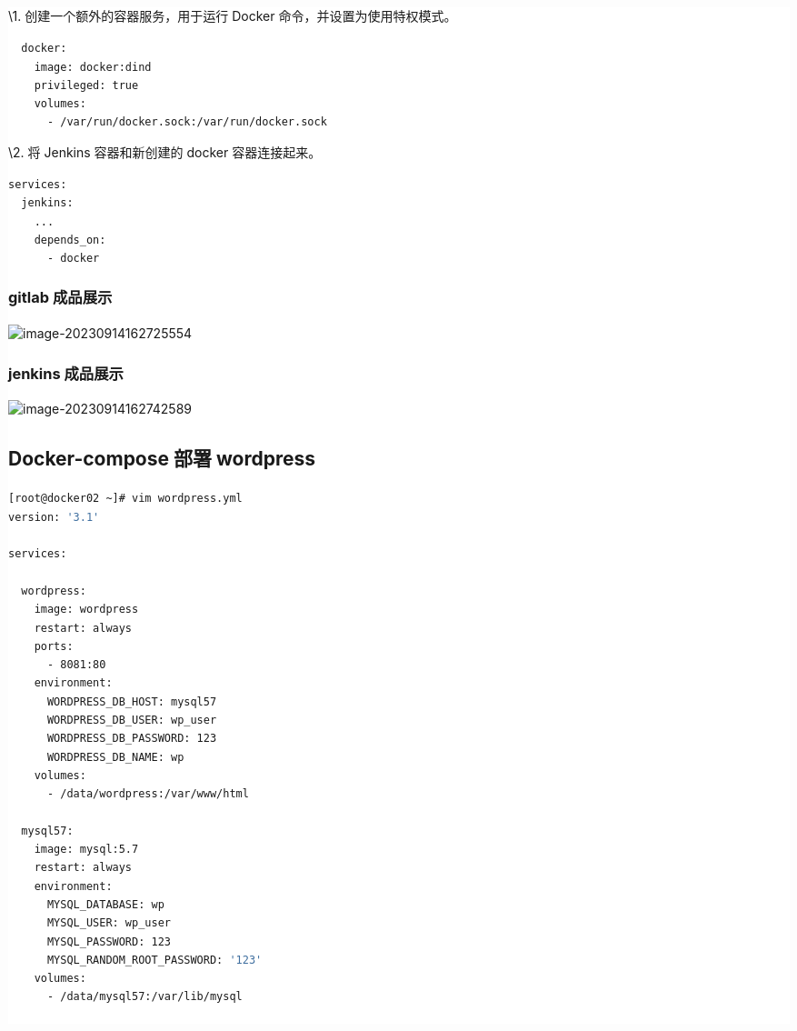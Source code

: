 \1. 创建一个额外的容器服务，用于运行 Docker 命令，并设置为使用特权模式。

```bash
  docker:
    image: docker:dind
    privileged: true
    volumes:
      - /var/run/docker.sock:/var/run/docker.sock
```

\2. 将 Jenkins 容器和新创建的 docker 容器连接起来。

```bash
services:
  jenkins:
    ...
    depends_on:
      - docker
```

### gitlab 成品展示



![image-20230914162725554](https://www.xiaoyuanwiki.com/image/image-20230914162725554.png)



### jenkins 成品展示



![image-20230914162742589](https://www.xiaoyuanwiki.com/image/image-20230914162742589.png)



## Docker-compose 部署 wordpress

```bash
[root@docker02 ~]# vim wordpress.yml
version: '3.1'
 
services:
 
  wordpress:
    image: wordpress
    restart: always
    ports:
      - 8081:80
    environment:
      WORDPRESS_DB_HOST: mysql57
      WORDPRESS_DB_USER: wp_user
      WORDPRESS_DB_PASSWORD: 123
      WORDPRESS_DB_NAME: wp
    volumes:
      - /data/wordpress:/var/www/html
 
  mysql57:
    image: mysql:5.7
    restart: always
    environment:
      MYSQL_DATABASE: wp
      MYSQL_USER: wp_user
      MYSQL_PASSWORD: 123
      MYSQL_RANDOM_ROOT_PASSWORD: '123'
    volumes:
      - /data/mysql57:/var/lib/mysql
 
```
